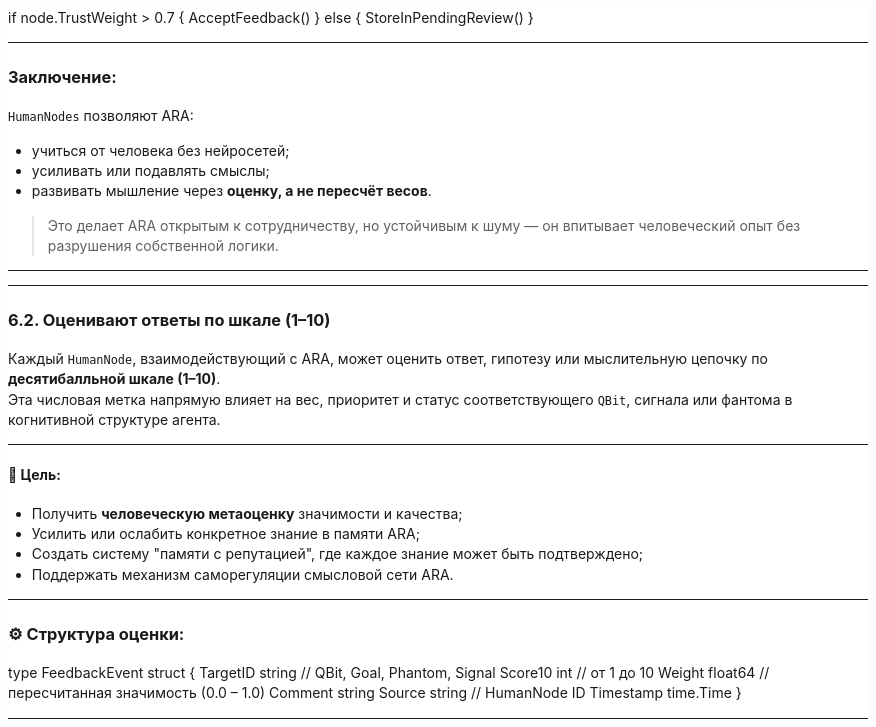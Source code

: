 
if node.TrustWeight > 0.7 {
    AcceptFeedback()
} else {
    StoreInPendingReview()
}


---

### Заключение:

`HumanNodes` позволяют ARA:

* учиться от человека без нейросетей;
* усиливать или подавлять смыслы;
* развивать мышление через **оценку, а не пересчёт весов**.

> Это делает ARA открытым к сотрудничеству, но устойчивым к шуму — он впитывает человеческий опыт без разрушения собственной логики.

---
---

### 6.2. Оценивают ответы по шкале (1–10)

Каждый `HumanNode`, взаимодействующий с ARA, может оценить ответ, гипотезу или мыслительную цепочку по **десятибалльной шкале (1–10)**.  
Эта числовая метка напрямую влияет на вес, приоритет и статус соответствующего `QBit`, сигнала или фантома в когнитивной структуре агента.

---

#### 📌 Цель:

- Получить **человеческую метаоценку** значимости и качества;
- Усилить или ослабить конкретное знание в памяти ARA;
- Создать систему "памяти с репутацией", где каждое знание может быть подтверждено;
- Поддержать механизм саморегуляции смысловой сети ARA.

---

### ⚙️ Структура оценки:


type FeedbackEvent struct {
    TargetID      string        // QBit, Goal, Phantom, Signal
    Score10       int           // от 1 до 10
    Weight        float64       // пересчитанная значимость (0.0 – 1.0)
    Comment       string
    Source        string        // HumanNode ID
    Timestamp     time.Time
}


---
